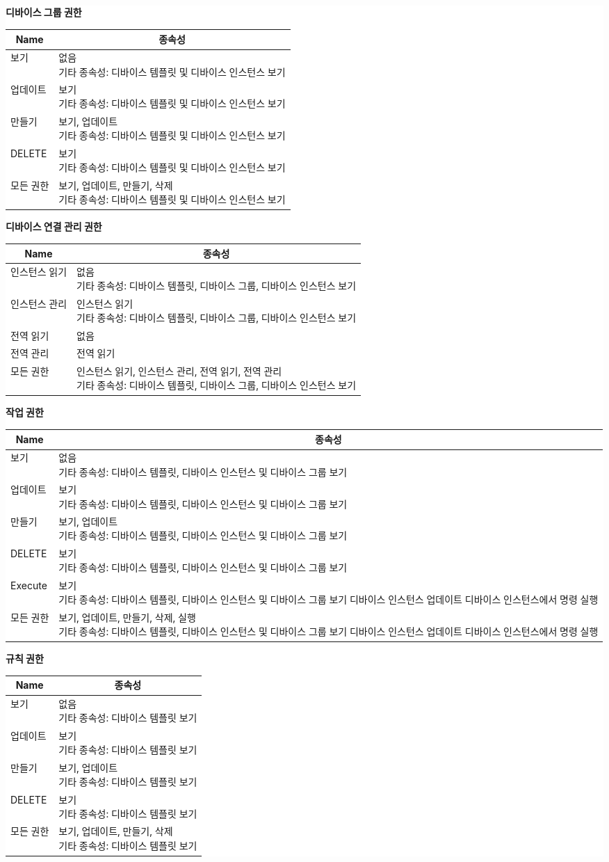 **디바이스 그룹 권한**

| Name | 종속성 |
| ---- | -------- |
| 보기 | 없음 <br/> 기타 종속성: 디바이스 템플릿 및 디바이스 인스턴스 보기 |
| 업데이트 | 보기 <br/> 기타 종속성: 디바이스 템플릿 및 디바이스 인스턴스 보기   |
| 만들기 | 보기, 업데이트 <br/> 기타 종속성: 디바이스 템플릿 및 디바이스 인스턴스 보기   |
| DELETE | 보기 <br/> 기타 종속성: 디바이스 템플릿 및 디바이스 인스턴스 보기  |
| 모든 권한 | 보기, 업데이트, 만들기, 삭제 <br/> 기타 종속성: 디바이스 템플릿 및 디바이스 인스턴스 보기 |

**디바이스 연결 관리 권한**

| Name | 종속성 |
| ---- | -------- |
| 인스턴스 읽기 | 없음 <br/> 기타 종속성: 디바이스 템플릿, 디바이스 그룹, 디바이스 인스턴스 보기 |
| 인스턴스 관리 | 인스턴스 읽기 <br /> 기타 종속성: 디바이스 템플릿, 디바이스 그룹, 디바이스 인스턴스 보기 |
| 전역 읽기 | 없음   |
| 전역 관리 | 전역 읽기 |
| 모든 권한 | 인스턴스 읽기, 인스턴스 관리, 전역 읽기, 전역 관리 <br/> 기타 종속성: 디바이스 템플릿, 디바이스 그룹, 디바이스 인스턴스 보기 |

**작업 권한**

| Name | 종속성 |
| ---- | -------- |
| 보기 | 없음 <br/> 기타 종속성: 디바이스 템플릿, 디바이스 인스턴스 및 디바이스 그룹 보기 |
| 업데이트 | 보기 <br/> 기타 종속성: 디바이스 템플릿, 디바이스 인스턴스 및 디바이스 그룹 보기 |
| 만들기 | 보기, 업데이트 <br/> 기타 종속성: 디바이스 템플릿, 디바이스 인스턴스 및 디바이스 그룹 보기 |
| DELETE | 보기 <br/> 기타 종속성: 디바이스 템플릿, 디바이스 인스턴스 및 디바이스 그룹 보기 |
| Execute | 보기 <br/> 기타 종속성: 디바이스 템플릿, 디바이스 인스턴스 및 디바이스 그룹 보기 디바이스 인스턴스 업데이트 디바이스 인스턴스에서 명령 실행 |
| 모든 권한 | 보기, 업데이트, 만들기, 삭제, 실행 <br/> 기타 종속성: 디바이스 템플릿, 디바이스 인스턴스 및 디바이스 그룹 보기 디바이스 인스턴스 업데이트 디바이스 인스턴스에서 명령 실행 |

**규칙 권한**

| Name | 종속성 |
| ---- | -------- |
| 보기 | 없음 <br/> 기타 종속성: 디바이스 템플릿 보기 |
| 업데이트 | 보기 <br/> 기타 종속성: 디바이스 템플릿 보기 |
| 만들기 | 보기, 업데이트 <br/> 기타 종속성: 디바이스 템플릿 보기 |
| DELETE | 보기 <br/> 기타 종속성: 디바이스 템플릿 보기 |
| 모든 권한 | 보기, 업데이트, 만들기, 삭제 <br/> 기타 종속성: 디바이스 템플릿 보기 |
